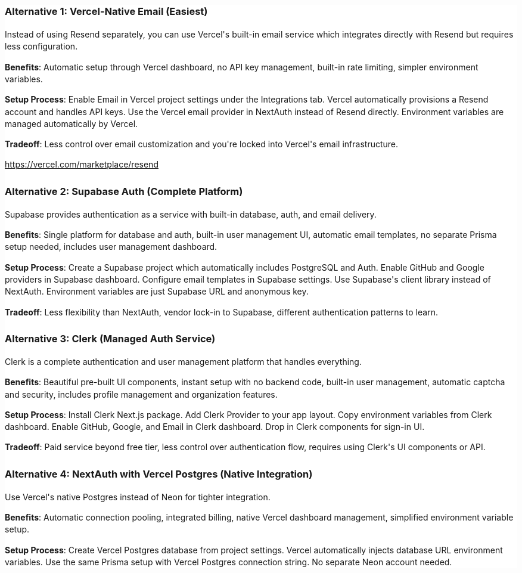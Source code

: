 ### Alternative 1: Vercel-Native Email (Easiest)

Instead of using Resend separately, you can use Vercel's built-in email service which integrates directly with Resend but requires less configuration.

**Benefits**: Automatic setup through Vercel dashboard, no API key management, built-in rate limiting, simpler environment variables.

**Setup Process**: Enable Email in Vercel project settings under the Integrations tab. Vercel automatically provisions a Resend account and handles API keys. Use the Vercel email provider in NextAuth instead of Resend directly. Environment variables are managed automatically by Vercel.

**Tradeoff**: Less control over email customization and you're locked into Vercel's email infrastructure.

https://vercel.com/marketplace/resend

### Alternative 2: Supabase Auth (Complete Platform)

Supabase provides authentication as a service with built-in database, auth, and email delivery.

**Benefits**: Single platform for database and auth, built-in user management UI, automatic email templates, no separate Prisma setup needed, includes user management dashboard.

**Setup Process**: Create a Supabase project which automatically includes PostgreSQL and Auth. Enable GitHub and Google providers in Supabase dashboard. Configure email templates in Supabase settings. Use Supabase's client library instead of NextAuth. Environment variables are just Supabase URL and anonymous key.

**Tradeoff**: Less flexibility than NextAuth, vendor lock-in to Supabase, different authentication patterns to learn.

### Alternative 3: Clerk (Managed Auth Service)

Clerk is a complete authentication and user management platform that handles everything.

**Benefits**: Beautiful pre-built UI components, instant setup with no backend code, built-in user management, automatic captcha and security, includes profile management and organization features.

**Setup Process**: Install Clerk Next.js package. Add Clerk Provider to your app layout. Copy environment variables from Clerk dashboard. Enable GitHub, Google, and Email in Clerk dashboard. Drop in Clerk components for sign-in UI.

**Tradeoff**: Paid service beyond free tier, less control over authentication flow, requires using Clerk's UI components or API.

### Alternative 4: NextAuth with Vercel Postgres (Native Integration)

Use Vercel's native Postgres instead of Neon for tighter integration.

**Benefits**: Automatic connection pooling, integrated billing, native Vercel dashboard management, simplified environment variable setup.

**Setup Process**: Create Vercel Postgres database from project settings. Vercel automatically injects database URL environment variables. Use the same Prisma setup with Vercel Postgres connection string. No separate Neon account needed.
